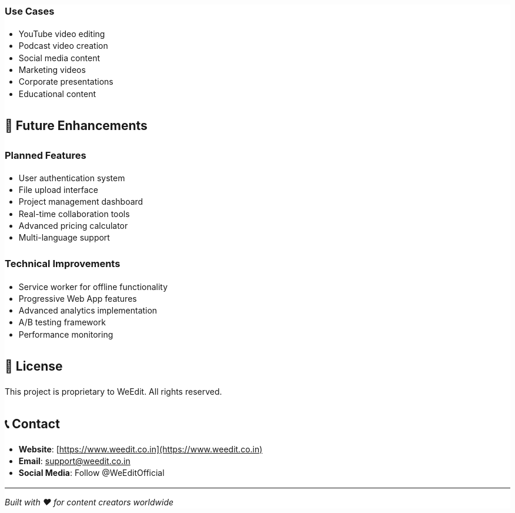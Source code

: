 ### Use Cases
- YouTube video editing
- Podcast video creation
- Social media content
- Marketing videos
- Corporate presentations
- Educational content

## 🔮 Future Enhancements

### Planned Features
- User authentication system
- File upload interface
- Project management dashboard
- Real-time collaboration tools
- Advanced pricing calculator
- Multi-language support

### Technical Improvements
- Service worker for offline functionality
- Progressive Web App features
- Advanced analytics implementation
- A/B testing framework
- Performance monitoring

## 📝 License

This project is proprietary to WeEdit. All rights reserved.

## 📞 Contact

- **Website**: [https://www.weedit.co.in](https://www.weedit.co.in)
- **Email**: support@weedit.co.in
- **Social Media**: Follow @WeEditOfficial

---

*Built with ❤️ for content creators worldwide*
